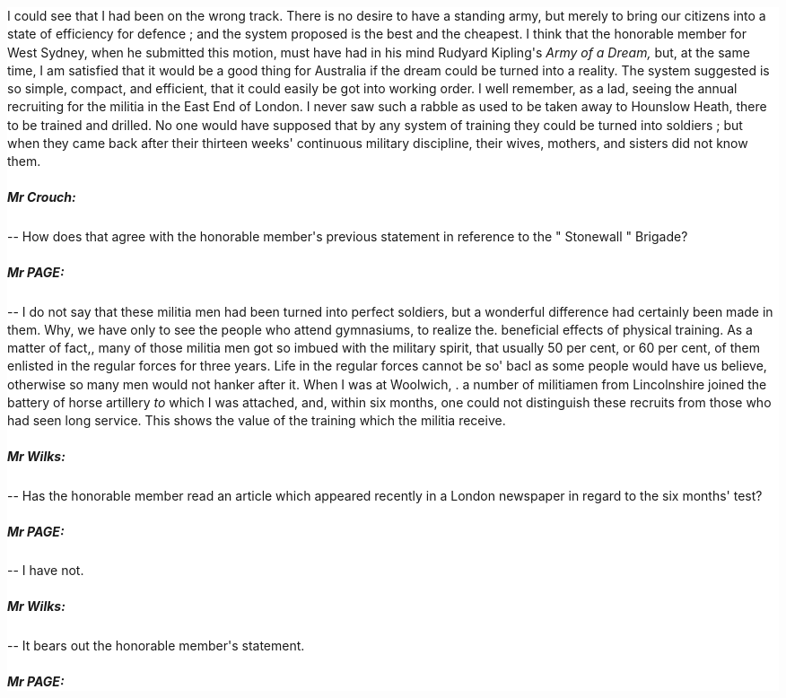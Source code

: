 I could see that I had been on the wrong track. There is no desire to have a standing army, but merely to bring our citizens into a state of efficiency for defence ; and the system proposed is the best and the cheapest. I think that the honorable member for West Sydney, when he submitted this motion, must have had in his mind Rudyard Kipling's  *Army of a Dream,*  but, at the same time, I am satisfied that it would be a good thing for Australia if the dream could be turned into a reality. The system suggested is so simple, compact, and efficient, that it could easily be got into working order. I well remember, as a lad, seeing the annual recruiting for the militia in the East End of London. I never saw such a rabble as used to be taken away to Hounslow Heath, there to be trained and drilled. No one would have supposed that by any system of training they could be turned into soldiers ; but when they came back after their thirteen weeks' continuous military discipline, their wives, mothers, and sisters did not know them. 

##### Mr Crouch:

--  How does that agree with the honorable member's previous statement in reference to the " Stonewall " Brigade? 

##### Mr PAGE:

-- I do not say that these militia men had been turned into perfect soldiers, but a wonderful difference had certainly been made in them. Why, we have only to see the people who attend gymnasiums, to realize the. beneficial effects of physical training. As a matter of fact,, many of those militia men got so imbued with the military spirit, that usually 50 per cent, or 60 per cent, of them enlisted in the regular forces for three years. Life in the regular forces cannot be so' bacl as some people would have us believe, otherwise so many men would not hanker after it. When I was at Woolwich, . a number of militiamen from Lincolnshire joined the battery of horse artillery  *to*  which I was attached, and, within six months, one could not distinguish these recruits from those who had seen long service. This shows the value of the training which the militia receive. 

##### Mr Wilks:

--  Has the honorable member read an article which appeared recently in a London newspaper in regard to the six months' test? 

##### Mr PAGE:

-- I have not. 

##### Mr Wilks:

--  It bears out the honorable member's statement. 

##### Mr PAGE:
